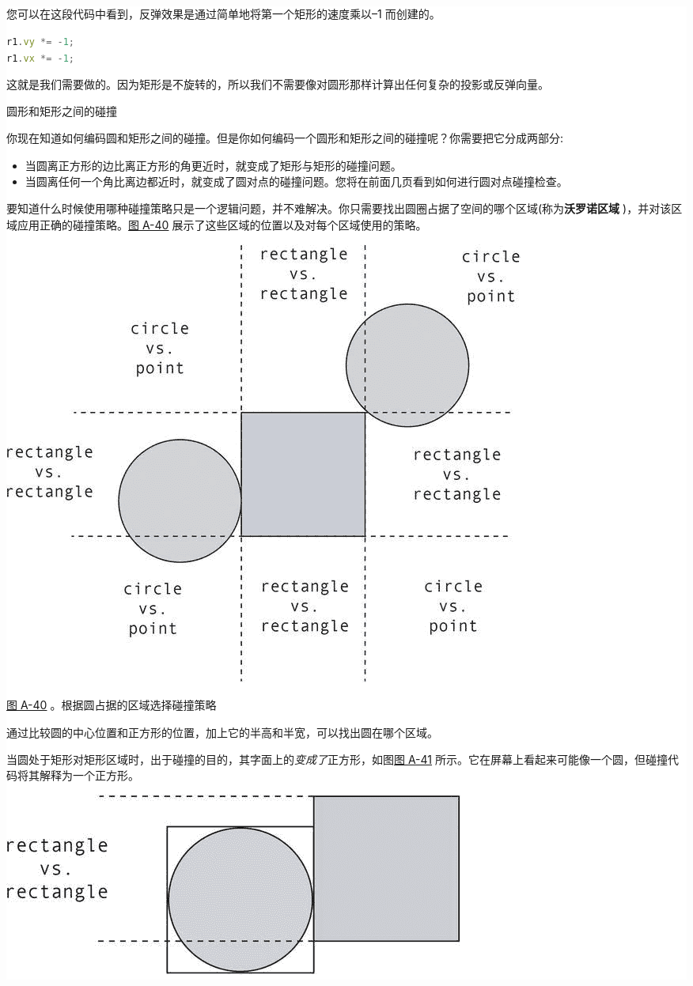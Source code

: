 您可以在这段代码中看到，反弹效果是通过简单地将第一个矩形的速度乘以–1 而创建的。

```js
r1.vy *= -1;
r1.vx *= -1;
```

这就是我们需要做的。因为矩形是不旋转的，所以我们不需要像对圆形那样计算出任何复杂的投影或反弹向量。

圆形和矩形之间的碰撞

你现在知道如何编码圆和矩形之间的碰撞。但是你如何编码一个圆形和矩形之间的碰撞呢？你需要把它分成两部分:

*   当圆离正方形的边比离正方形的角更近时，就变成了矩形与矩形的碰撞问题。
*   当圆离任何一个角比离边都近时，就变成了圆对点的碰撞问题。您将在前面几页看到如何进行圆对点碰撞检查。

要知道什么时候使用哪种碰撞策略只是一个逻辑问题，并不难解决。你只需要找出圆圈占据了空间的哪个区域(称为**沃罗诺区域** )，并对该区域应用正确的碰撞策略。[图 A-40](#Fig40) 展示了这些区域的位置以及对每个区域使用的策略。

![9781430258001_AppA-40.jpg](img/image00686.jpeg)

[图 A-40](#_Fig40) 。根据圆占据的区域选择碰撞策略

通过比较圆的中心位置和正方形的位置，加上它的半高和半宽，可以找出圆在哪个区域。

当圆处于矩形对矩形区域时，出于碰撞的目的，其字面上的*变成了*正方形，如图[图 A-41](#Fig41) 所示。它在屏幕上看起来可能像一个圆，但碰撞代码将其解释为一个正方形。

![9781430258001_AppA-41.jpg](img/image00687.jpeg)
